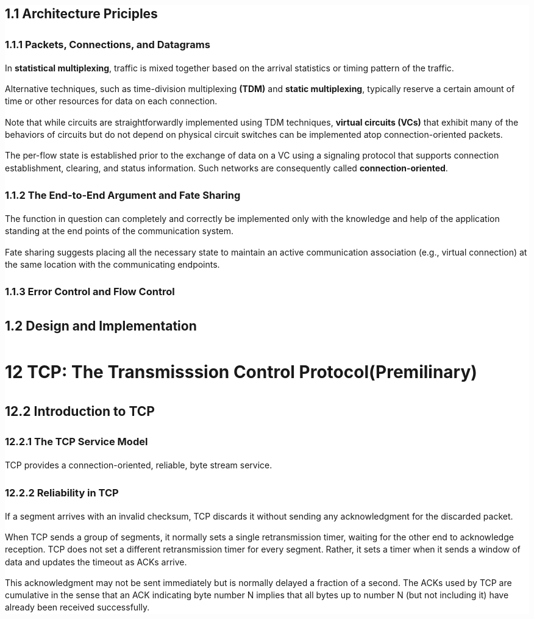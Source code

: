 ## 1.1 Architecture Priciples
### 1.1.1 Packets, Connections, and Datagrams

In **statistical multiplexing**, traffic is mixed together based on the arrival statistics or timing pattern of the traffic.

Alternative techniques, such as time-division multiplexing **(TDM)** and **static multiplexing**, typically reserve a certain amount of time or other resources for data on each connection.


Note that while circuits are straightforwardly implemented using TDM techniques, **virtual circuits (VCs)** that exhibit many of the behaviors of circuits but do not depend on physical circuit switches can be implemented atop connection-oriented packets.

The per-flow state is established prior to the exchange of data on a VC using a signaling protocol that supports connection establishment, clearing, and status information. Such networks are consequently called **connection-oriented**.

### 1.1.2 The End-to-End Argument and Fate Sharing

The function in question can completely and correctly be implemented only with the knowledge and help of the application standing at the end points of the communication system.

Fate sharing suggests placing all the necessary state to maintain an active communication association (e.g., virtual connection) at the same location with the communicating endpoints.

### 1.1.3 Error Control and Flow Control

## 1.2 Design and Implementation

# 12 TCP: The Transmisssion Control Protocol(Premilinary)

## 12.2 Introduction to TCP

### 12.2.1 The TCP Service Model

TCP provides a connection-oriented, reliable, byte stream service.

### 12.2.2 Reliability in TCP

If a segment arrives with an invalid checksum, TCP discards it without sending any acknowledgment for the discarded packet.

When TCP sends a group of segments, it normally sets a single retransmission timer, waiting for the other end to acknowledge reception. TCP does not set a different retransmission timer for every segment. Rather, it sets a timer when it sends a window of data and updates the timeout as ACKs arrive.

This acknowledgment may not be sent immediately but is normally delayed a fraction of a second. The ACKs used by TCP are cumulative in the sense that an ACK indicating byte number N implies that all bytes up to number N (but not including it) have already been received successfully.
